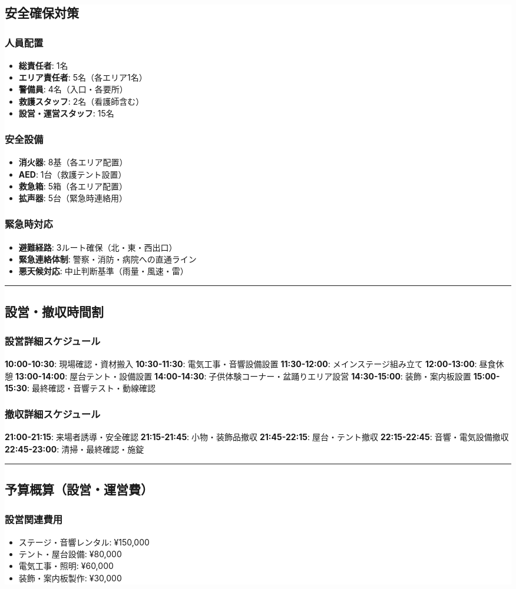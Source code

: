 
## 安全確保対策

### 人員配置
- **総責任者**: 1名
- **エリア責任者**: 5名（各エリア1名）
- **警備員**: 4名（入口・各要所）
- **救護スタッフ**: 2名（看護師含む）
- **設営・運営スタッフ**: 15名

### 安全設備
- **消火器**: 8基（各エリア配置）
- **AED**: 1台（救護テント設置）
- **救急箱**: 5箱（各エリア配置）
- **拡声器**: 5台（緊急時連絡用）

### 緊急時対応
- **避難経路**: 3ルート確保（北・東・西出口）
- **緊急連絡体制**: 警察・消防・病院への直通ライン
- **悪天候対応**: 中止判断基準（雨量・風速・雷）

---

## 設営・撤収時間割

### 設営詳細スケジュール
**10:00-10:30**: 現場確認・資材搬入
**10:30-11:30**: 電気工事・音響設備設置
**11:30-12:00**: メインステージ組み立て
**12:00-13:00**: 昼食休憩
**13:00-14:00**: 屋台テント・設備設置
**14:00-14:30**: 子供体験コーナー・盆踊りエリア設営
**14:30-15:00**: 装飾・案内板設置
**15:00-15:30**: 最終確認・音響テスト・動線確認

### 撤収詳細スケジュール
**21:00-21:15**: 来場者誘導・安全確認
**21:15-21:45**: 小物・装飾品撤収
**21:45-22:15**: 屋台・テント撤収
**22:15-22:45**: 音響・電気設備撤収
**22:45-23:00**: 清掃・最終確認・施錠

---

## 予算概算（設営・運営費）

### 設営関連費用
- ステージ・音響レンタル: ¥150,000
- テント・屋台設備: ¥80,000
- 電気工事・照明: ¥60,000
- 装飾・案内板製作: ¥30,000
